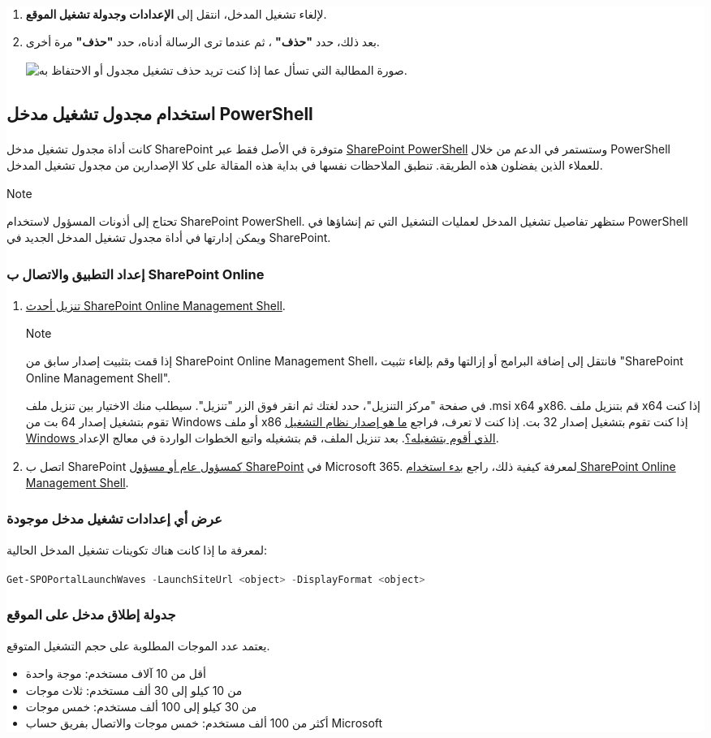1. لإلغاء تشغيل المدخل، انتقل إلى **الإعدادات** **وجدولة تشغيل الموقع**.

2. بعد ذلك، حدد **"حذف"** ، ثم عندما ترى الرسالة أدناه، حدد **"حذف"** مرة أخرى.

   ![صورة المطالبة التي تسأل عما إذا كنت تريد حذف تشغيل مجدول أو الاحتفاظ به.](../media/portal-launch-delete-2.png)

## <a name="use-the-powershell-portal-launch-scheduler"></a>استخدام مجدول تشغيل مدخل PowerShell

كانت أداة مجدول تشغيل مدخل SharePoint متوفرة في الأصل فقط عبر [SharePoint PowerShell](/powershell/sharepoint/sharepoint-online/introduction-sharepoint-online-management-shell) وستستمر في الدعم من خلال PowerShell للعملاء الذين يفضلون هذه الطريقة. تنطبق الملاحظات نفسها في بداية هذه المقالة على كلا الإصدارين من مجدول تشغيل المدخل.

> [!NOTE]
> تحتاج إلى أذونات المسؤول لاستخدام SharePoint PowerShell.
> ستظهر تفاصيل تشغيل المدخل لعمليات التشغيل التي تم إنشاؤها في PowerShell ويمكن إدارتها في أداة مجدول تشغيل المدخل الجديد في SharePoint.

### <a name="app-setup-and-connecting-to-sharepoint-online"></a>إعداد التطبيق والاتصال ب SharePoint Online

1. [تنزيل أحدث SharePoint Online Management Shell](https://go.microsoft.com/fwlink/p/?LinkId=255251).

    > [!NOTE]
    > إذا قمت بتثبيت إصدار سابق من SharePoint Online Management Shell، فانتقل إلى إضافة البرامج أو إزالتها وقم بإلغاء تثبيت "SharePoint Online Management Shell".
    >
    > في صفحة "مركز التنزيل"، حدد لغتك ثم انقر فوق الزر "تنزيل". سيطلب منك الاختيار بين تنزيل ملف .msi x64 وx86. قم بتنزيل ملف x64 إذا كنت تقوم بتشغيل إصدار 64 بت من Windows أو ملف x86 إذا كنت تقوم بتشغيل إصدار 32 بت. إذا كنت لا تعرف، فراجع [ما هو إصدار نظام التشغيل Windows الذي أقوم بتشغيله؟](https://support.microsoft.com/help/13443/windows-which-operating-system). بعد تنزيل الملف، قم بتشغيله واتبع الخطوات الواردة في معالج الإعداد.

2. اتصل ب SharePoint [كمسؤول عام أو مسؤول SharePoint](/sharepoint/sharepoint-admin-role) في Microsoft 365. لمعرفة كيفية ذلك، راجع [بدء استخدام SharePoint Online Management Shell](/powershell/sharepoint/sharepoint-online/connect-sharepoint-online).

### <a name="view-any-existing-portal-launch-setups"></a>عرض أي إعدادات تشغيل مدخل موجودة

لمعرفة ما إذا كانت هناك تكوينات تشغيل المدخل الحالية:

   ```PowerShell
   Get-SPOPortalLaunchWaves -LaunchSiteUrl <object> -DisplayFormat <object>
   ```

### <a name="schedule-a-portal-launch-on-the-site"></a>جدولة إطلاق مدخل على الموقع

يعتمد عدد الموجات المطلوبة على حجم التشغيل المتوقع.

- أقل من 10 آلاف مستخدم: موجة واحدة
- من 10 كيلو إلى 30 ألف مستخدم: ثلاث موجات
- من 30 كيلو إلى 100 ألف مستخدم: خمس موجات
- أكثر من 100 ألف مستخدم: خمس موجات والاتصال بفريق حساب Microsoft
